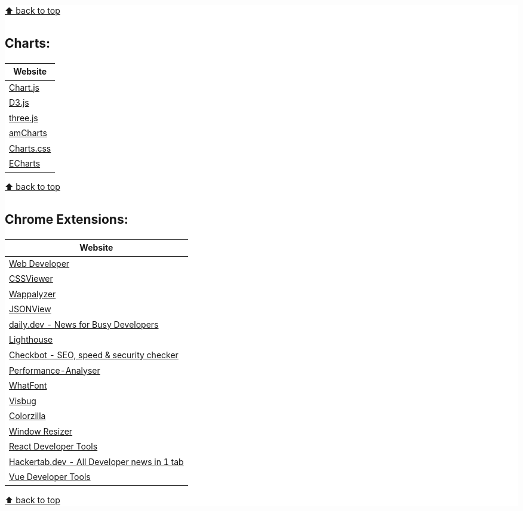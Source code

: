 [⬆ back to top](#table-of-contents)

## Charts:

| Website                                |
|----------------------------------------|
| [Chart.js](https://www.chartjs.org/)   |
| [D3.js](https://d3js.org/)             |
| [three.js](https://threejs.org/)       |
| [amCharts](https://www.amcharts.com/)  |
| [Charts.css](https://chartscss.org/)   |
| [ECharts](https://echarts.apache.org/) |

[⬆ back to top](#table-of-contents)

## Chrome Extensions:

| Website                                                                                                                                             |
|-----------------------------------------------------------------------------------------------------------------------------------------------------|
| [Web Developer](https://chrome.google.com/webstore/detail/web-developer/bfbameneiokkgbdmiekhjnmfkcnldhhm)                                           |
| [CSSViewer](https://chrome.google.com/webstore/detail/cssviewer/ggfgijbpiheegefliciemofobhmofgce)                                                   |
| [Wappalyzer](https://chrome.google.com/webstore/detail/wappalyzer/gppongmhjkpfnbhagpmjfkannfbllamg)                                                 |
| [JSONView](https://chrome.google.com/webstore/detail/jsonview/chklaanhfefbnpoihckbnefhakgolnmc)                                                     |
| [daily.dev - News for Busy Developers](https://chrome.google.com/webstore/detail/dailydev-news-for-busy-de/jlmpjdjjbgclbocgajdjefcidcncaied?hl=en)  |
| [Lighthouse](https://chrome.google.com/webstore/detail/lighthouse/blipmdconlkpinefehnmjammfjpmpbjk?hl=en)                                           |
| [Checkbot - SEO, speed & security checker](https://chrome.google.com/webstore/detail/checkbot-seo-web-speed-se/dagohlmlhagincbfilmkadjgmdnkjinl)    |
| [Performance-Analyser](https://chrome.google.com/webstore/detail/performance-analyser/djgfmlohefpomchfabngccpbaflcahjf)                             |
| [WhatFont](https://chrome.google.com/webstore/detail/whatfont/jabopobgcpjmedljpbcaablpmlmfcogm?hl=en)                                               |
| [Visbug](https://chrome.google.com/webstore/detail/visbug/cdockenadnadldjbbgcallicgledbeoc/related)                                                 |
| [Colorzilla](https://chrome.google.com/webstore/detail/colorzilla/bhlhnicpbhignbdhedgjhgdocnmhomnp?hl=en-US)                                        |
| [Window Resizer](https://chrome.google.com/webstore/detail/window-resizer/kkelicaakdanhinjdeammmilcgefonfh?hl=en)                                   |
| [React Developer Tools](https://chrome.google.com/webstore/detail/react-developer-tools/fmkadmapgofadopljbjfkapdkoienihi?hl=en)                     |
| [Hackertab.dev - All Developer news in 1 tab](https://chrome.google.com/webstore/detail/hackertabdev-developer-ne/ocoipcahhaedjhnpoanfflhbdcpmalmp) |
| [Vue Developer Tools](https://chrome.google.com/webstore/detail/vuejs-devtools/nhdogjmejiglipccpnnnanhbledajbpd)                                    |

[⬆ back to top](#table-of-contents)
